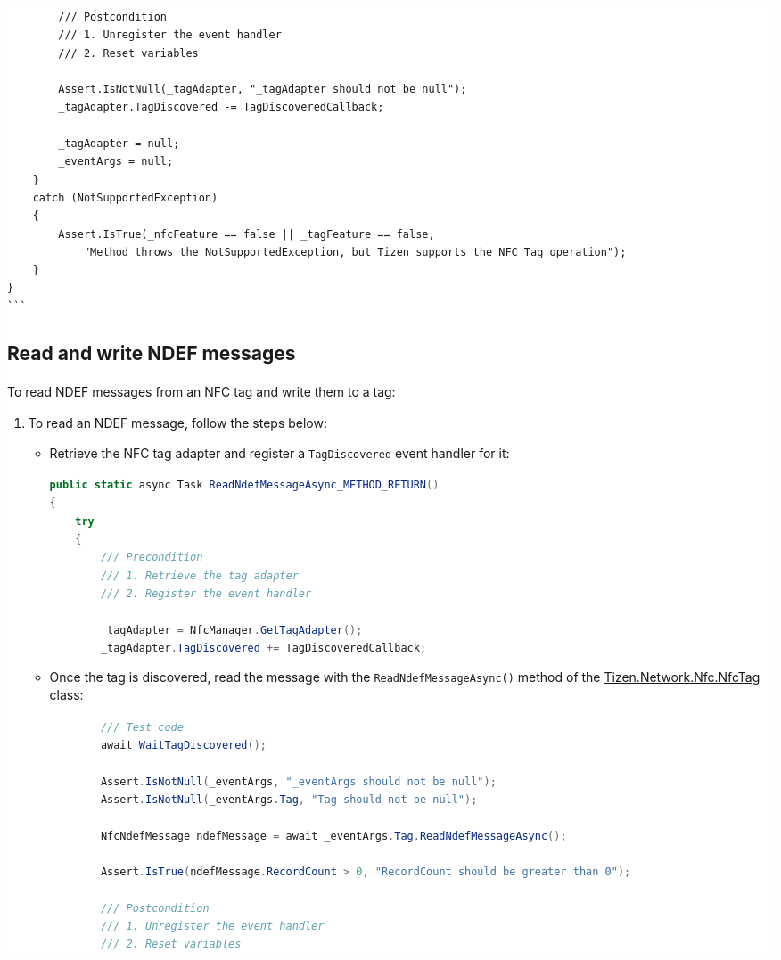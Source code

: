             /// Postcondition
            /// 1. Unregister the event handler
            /// 2. Reset variables

            Assert.IsNotNull(_tagAdapter, "_tagAdapter should not be null");
            _tagAdapter.TagDiscovered -= TagDiscoveredCallback;

            _tagAdapter = null;
            _eventArgs = null;
        }
        catch (NotSupportedException)
        {
            Assert.IsTrue(_nfcFeature == false || _tagFeature == false,
                "Method throws the NotSupportedException, but Tizen supports the NFC Tag operation");
        }
    }
    ```

<a name="tag_read_ndef"></a>
## Read and write NDEF messages

To read NDEF messages from an NFC tag and write them to a tag:

1.  To read an NDEF message, follow the steps below:
    -   Retrieve the NFC tag adapter and register a `TagDiscovered` event handler for it:

        ```csharp
        public static async Task ReadNdefMessageAsync_METHOD_RETURN()
        {
            try
            {
                /// Precondition
                /// 1. Retrieve the tag adapter
                /// 2. Register the event handler

                _tagAdapter = NfcManager.GetTagAdapter();
                _tagAdapter.TagDiscovered += TagDiscoveredCallback;
        ```

    -   Once the tag is discovered, read the message with the `ReadNdefMessageAsync()` method of the [Tizen.Network.Nfc.NfcTag](/application/dotnet/api/TizenFX/latest/api/Tizen.Network.Nfc.NfcTag.html) class:

        ```csharp
                /// Test code
                await WaitTagDiscovered();

                Assert.IsNotNull(_eventArgs, "_eventArgs should not be null");
                Assert.IsNotNull(_eventArgs.Tag, "Tag should not be null");

                NfcNdefMessage ndefMessage = await _eventArgs.Tag.ReadNdefMessageAsync();

                Assert.IsTrue(ndefMessage.RecordCount > 0, "RecordCount should be greater than 0");

                /// Postcondition
                /// 1. Unregister the event handler
                /// 2. Reset variables
